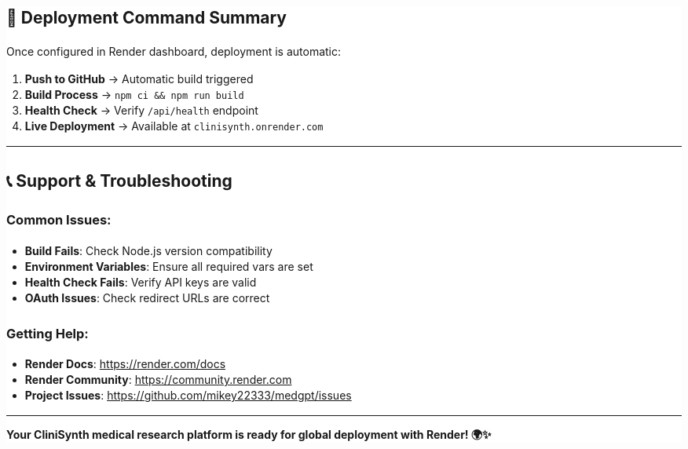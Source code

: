 
## 🚀 **Deployment Command Summary**

Once configured in Render dashboard, deployment is automatic:

1. **Push to GitHub** → Automatic build triggered
2. **Build Process** → `npm ci && npm run build`
3. **Health Check** → Verify `/api/health` endpoint
4. **Live Deployment** → Available at `clinisynth.onrender.com`

---

## 📞 **Support & Troubleshooting**

### **Common Issues:**
- **Build Fails**: Check Node.js version compatibility
- **Environment Variables**: Ensure all required vars are set
- **Health Check Fails**: Verify API keys are valid
- **OAuth Issues**: Check redirect URLs are correct

### **Getting Help:**
- **Render Docs**: https://render.com/docs
- **Render Community**: https://community.render.com
- **Project Issues**: https://github.com/mikey22333/medgpt/issues

---

**Your CliniSynth medical research platform is ready for global deployment with Render! 🌍✨**
